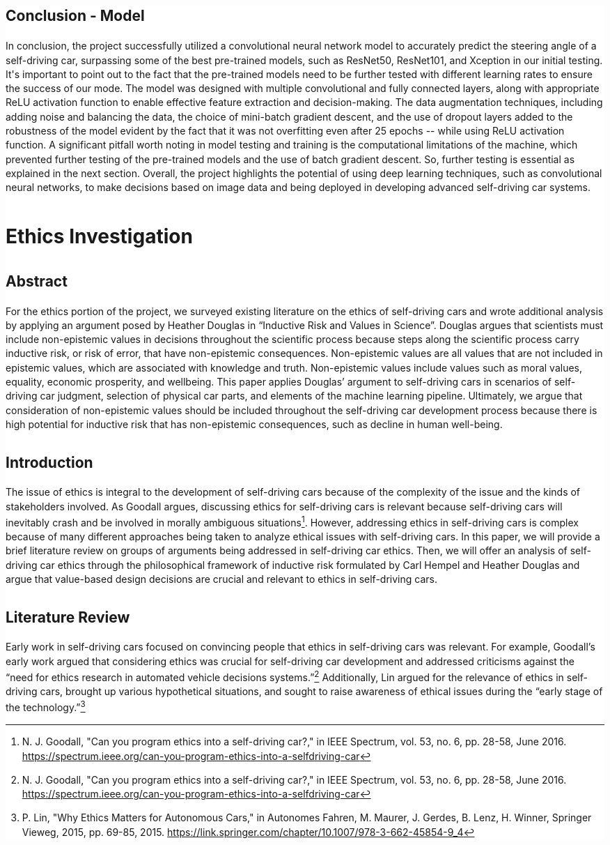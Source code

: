 
## Conclusion - Model
In conclusion, the project successfully utilized a convolutional neural network model to accurately predict the steering angle of a self-driving car, surpassing some of the best pre-trained models, such as ResNet50, ResNet101, and Xception in our initial testing. It's important to point out to the fact that the pre-trained models need to be further tested with different learning rates to ensure the success of our mode. The model was designed with multiple convolutional and fully connected layers, along with appropriate ReLU activation function to enable effective feature extraction and decision-making. The data augmentation techniques, including adding noise and balancing the data, the choice of mini-batch gradient descent, and the use of dropout layers added to the robustness of the model evident by the fact that it was not overfitting even after 25 epochs -- while using ReLU activation function. A significant pitfall worth noting in model testing and training is the computational limitations of the machine, which prevented further testing of the pre-trained models and the use of batch gradient descent. So, further testing is essential as explained in the next section. Overall, the project highlights the potential of using deep learning techniques, such as convolutional neural networks, to make decisions based on image data and being deployed in developing advanced self-driving car systems.

# Ethics Investigation
## Abstract
For the ethics portion of the project, we surveyed existing literature on the ethics of self-driving cars and wrote additional analysis by applying an argument posed by Heather Douglas in “Inductive Risk and Values in Science”. Douglas argues that scientists must include non-epistemic values in decisions throughout the scientific process because steps along the scientific process carry inductive risk, or risk of error, that have non-epistemic consequences. Non-epistemic values are all values that are not included in epistemic values, which are associated with knowledge and truth. Non-epistemic values include values such as moral values, equality, economic prosperity, and wellbeing. This paper applies Douglas’ argument to self-driving cars in scenarios of self-driving car judgment, selection of physical car parts, and elements of the machine learning pipeline. Ultimately, we argue that consideration of non-epistemic values should be included throughout the self-driving car development process because there is high potential for inductive risk that has non-epistemic consequences, such as decline in human well-being. 

## Introduction
The issue of ethics is integral to the development of self-driving cars because of the complexity of the issue and the kinds of stakeholders involved. As Goodall argues, discussing ethics for self-driving cars is relevant because self-driving cars will inevitably crash and be involved in morally ambiguous situations[^6]. However, addressing ethics in self-driving cars is complex because of many different approaches being taken to analyze ethical issues with self-driving cars. In this paper, we will provide a brief literature review on groups of arguments being addressed in self-driving car ethics. Then, we will offer an analysis of self-driving car ethics through the philosophical framework of inductive risk formulated by Carl Hempel and Heather Douglas and argue that value-based design decisions are crucial and relevant to ethics in self-driving cars.

## Literature Review
Early work in self-driving cars focused on convincing people that ethics in self-driving cars was relevant. For example, Goodall’s early work argued that considering ethics was crucial for self-driving car development and addressed criticisms against the “need for ethics research in automated vehicle decisions systems.”[^6] Additionally, Lin argued for the relevance of ethics in self-driving cars, brought up various hypothetical situations, and sought to raise awareness of ethical issues during the “early stage of the technology.”[^7]


[^1]: J. Ni, Y. Chen, Y. Chen, J. Zhu, D. Ali, C. Weidong, “A Survey on Theories and Applications for Self-Driving Cars Based on Deep Learning Methods,” in Applied Sciences, vol. 10, no. 8, 2020. [https://doi.org/10.3390/app10082749](https://doi.org/10.3390/app10082749)
[^2]: S. Shalev-Shwartz, S. Shammah, A. Shashua, “On a formal model of safe and scalable self-driving cars,” in ARXIV, Aug. 2017. https://arxiv.org/abs/1708.06374
[^3]: P. Kaur, S. Taghavi, Z. Tian, W. Shi, “A Survey on Simulators for Testing Self-Driving Cars,” 2021. https://ieeexplore.ieee.org/stamp/stamp.jsp?tp=&arnumber=9499331&tag=1
[^4]: https://github.com/udacity/self-driving-car-sim
[^5]: M.T. Duong, T.D. Do, M.H. Le, “Navigating Self-Driving Vehicles Using Convolutional Neural Network,” in 2018 4th International Conference on Green Technology and Sustainable Development (GTSD), pp. 607-610, 2018. https://ieeexplore.ieee.org/abstract/document/8595533
[^6]: N. J. Goodall, "Can you program ethics into a self-driving car?," in IEEE Spectrum, vol. 53, no. 6, pp. 28-58, June 2016. https://spectrum.ieee.org/can-you-program-ethics-into-a-selfdriving-car
[^7]: P. Lin, "Why Ethics Matters for Autonomous Cars," in Autonomes Fahren, M. Maurer, J. Gerdes, B. Lenz, H. Winner, Springer Vieweg, 2015, pp. 69-85, 2015. https://link.springer.com/chapter/10.1007/978-3-662-45854-9_4
[^8]: S. Karnouskos, "Self-Driving Car Acceptance and the Role of Ethics," in IEEE Transactions on Engineering Management, vol. 67, no. 2, pp. 252-265, May 2020. https://ieeexplore.ieee.org/document/8542947
[^9]: S. Nyholm, J. Smids, "The Ethics of Accident-Algorithms for Self-Driving Cars: an Applied Trolley Problem?," in Ethical Theory and Moral Practice, vol. 19, pp. 1275-1289, Jul. 2016. https://doi.org/10.1007/s10677-016-9745-2
[^10]: T. Holstein, G. Dodig-Crnkovic, P. Pelliccione, "Ethical and Social Aspects of Self-Driving Cars," ARXIV, Jan. 2018. https://arxiv.org/abs/1802.04103
[^11]: H. Douglas, "Inductive Risk and Values in Science," Philosophy of Science, vol. 67, no. 4, pp. 559-579, Dec, 2000. http://www.jstor.org/stable/188707
[^12]: S. Diekmann, M. Peterson, "The Role of Non-Epistemic Values in Engineering Models," Science and Engineering Ethics, vol. 19, no. 1, pp. 207-218, 2013. https://doi.org/10.1007/s11948-011-9300-4
[^13]: C. G. Hempel, "Science and Human Values," in Aspects of Scientific Explanation and Other Essays in the Philosophy of Science, The Free Press, 1965. pp. 81-96
[^14]: K. Karaca, "Values and inductive risk in machine learning modelling: the case of binary classification models," in European Journal for Philosophy of Science,  vol. 11, no. 102, Oct. 2021. https://doi.org/10.1007/s13194-021-00405-1
[^15]: E. Sullivan. "How Values Shape the Machine Learning Opacity Problem," in Scientific Understanding and Representation, I. Lawler, K. Khalifa, E. Shech, Routledge, 2022, pp. 306-322. https://philarchive.org/archive/SULHVS-2
[^16]: E. Sullivan. "Understanding from Machine Learning Models," in The British Journal for the Philosophy of Science, vol. 73, no. 1, pp. 109-133, 2022. https://www.journals.uchicago.edu/doi/full/10.1093/bjps/axz035
[^17]: R. Salay, R. Queiroz, K. Czarnecki, "An analysis of ISO 26262: Using machine learning safely in automotive software," in ARVIX, Sep. 2017. https://arxiv.org/abs/1709.02435
[^18]: Q. Rao and J. Frtunikj, "Deep Learning for Self-Driving Cars: Chances and Challenges," 2018 IEEE/ACM 1st International Workshop on Software Engineering for AI in Autonomous Systems (SEFAIAS), Gothenburg, Sweden, 2018, pp. 35-38. https://ieeexplore.ieee.org/document/8452728
[^19]: M. Podpora, G. P. Korbas, A.  Kawala-Janik, “YUV vs RGB – Choosing a Color Space for Human-Machine Interaction,” 2014 Federated Conference on Computer Science and Information Systems, Warsaw, Poland, 2014, pp 29-34. https://annals-csis.org/Volume_3/pliks/206.pdf
[^20]: K. He, J. Sun, “Convolutional Neural Networks at Constrained Time Cost,” in ARVIX, Dec. 2014. https://arxiv.org/abs/1412.1710